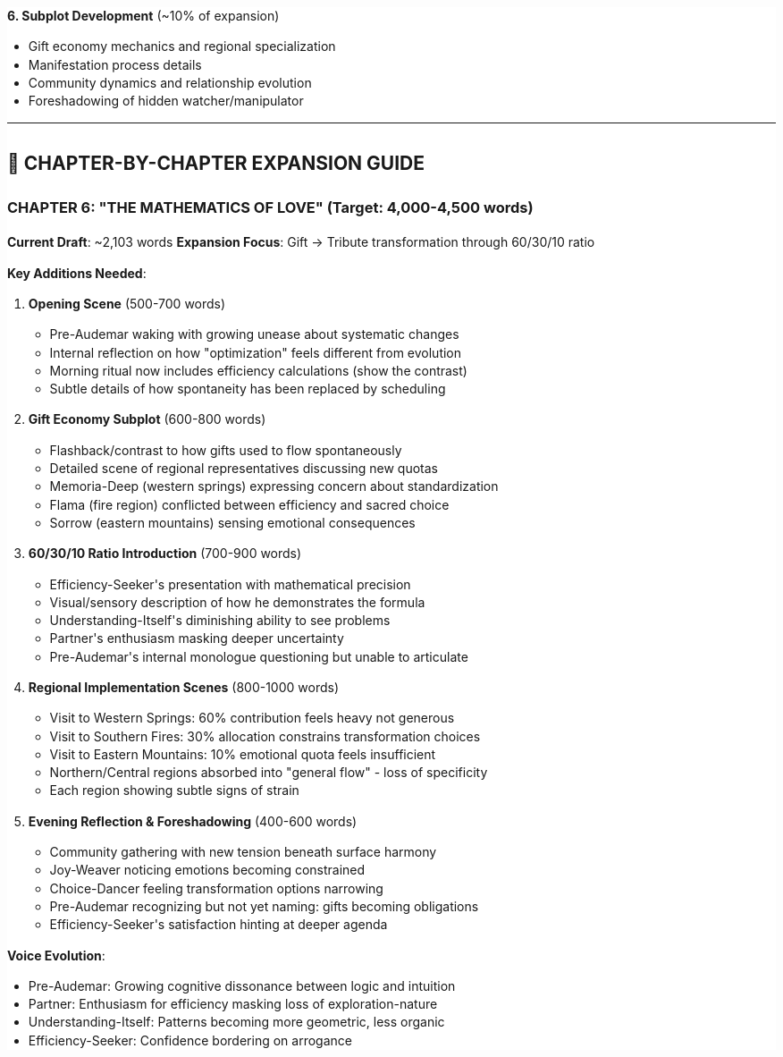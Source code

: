 **6. Subplot Development** (~10% of expansion)
- Gift economy mechanics and regional specialization
- Manifestation process details
- Community dynamics and relationship evolution
- Foreshadowing of hidden watcher/manipulator

---

## 📖 **CHAPTER-BY-CHAPTER EXPANSION GUIDE**

### **CHAPTER 6: "THE MATHEMATICS OF LOVE"** (Target: 4,000-4,500 words)

**Current Draft**: ~2,103 words
**Expansion Focus**: Gift → Tribute transformation through 60/30/10 ratio

**Key Additions Needed**:

1. **Opening Scene** (500-700 words)
   - Pre-Audemar waking with growing unease about systematic changes
   - Internal reflection on how "optimization" feels different from evolution
   - Morning ritual now includes efficiency calculations (show the contrast)
   - Subtle details of how spontaneity has been replaced by scheduling

2. **Gift Economy Subplot** (600-800 words)
   - Flashback/contrast to how gifts used to flow spontaneously
   - Detailed scene of regional representatives discussing new quotas
   - Memoria-Deep (western springs) expressing concern about standardization
   - Flama (fire region) conflicted between efficiency and sacred choice
   - Sorrow (eastern mountains) sensing emotional consequences

3. **60/30/10 Ratio Introduction** (700-900 words)
   - Efficiency-Seeker's presentation with mathematical precision
   - Visual/sensory description of how he demonstrates the formula
   - Understanding-Itself's diminishing ability to see problems
   - Partner's enthusiasm masking deeper uncertainty
   - Pre-Audemar's internal monologue questioning but unable to articulate

4. **Regional Implementation Scenes** (800-1000 words)
   - Visit to Western Springs: 60% contribution feels heavy not generous
   - Visit to Southern Fires: 30% allocation constrains transformation choices
   - Visit to Eastern Mountains: 10% emotional quota feels insufficient
   - Northern/Central regions absorbed into "general flow" - loss of specificity
   - Each region showing subtle signs of strain

5. **Evening Reflection & Foreshadowing** (400-600 words)
   - Community gathering with new tension beneath surface harmony
   - Joy-Weaver noticing emotions becoming constrained
   - Choice-Dancer feeling transformation options narrowing
   - Pre-Audemar recognizing but not yet naming: gifts becoming obligations
   - Efficiency-Seeker's satisfaction hinting at deeper agenda

**Voice Evolution**:
- Pre-Audemar: Growing cognitive dissonance between logic and intuition
- Partner: Enthusiasm for efficiency masking loss of exploration-nature
- Understanding-Itself: Patterns becoming more geometric, less organic
- Efficiency-Seeker: Confidence bordering on arrogance
